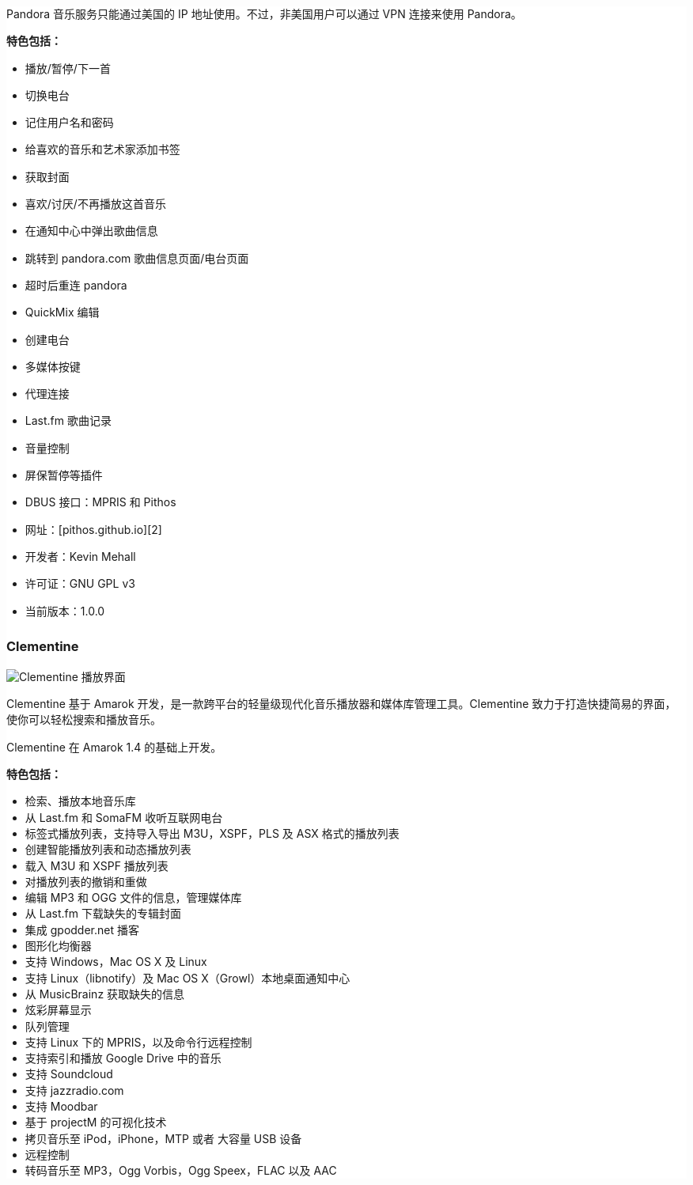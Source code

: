 Pandora 音乐服务只能通过美国的 IP 地址使用。不过，非美国用户可以通过 VPN 连接来使用 Pandora。

**特色包括：**

- 播放/暂停/下一首
- 切换电台
- 记住用户名和密码
- 给喜欢的音乐和艺术家添加书签
- 获取封面
- 喜欢/讨厌/不再播放这首音乐
- 在通知中心中弹出歌曲信息
- 跳转到 pandora.com 歌曲信息页面/电台页面
- 超时后重连 pandora
- QuickMix 编辑
- 创建电台
- 多媒体按键
- 代理连接
- Last.fm 歌曲记录
- 音量控制
- 屏保暂停等插件
- DBUS 接口：MPRIS 和 Pithos

- 网址：[pithos.github.io][2]
- 开发者：Kevin Mehall
- 许可证：GNU GPL v3
- 当前版本：1.0.0


### Clementine

![Clementine 播放界面](http://www.linuxlinks.com/portal/content/reviews/Audio/Screenshot-Clementine-Streaming.png)

Clementine 基于 Amarok 开发，是一款跨平台的轻量级现代化音乐播放器和媒体库管理工具。Clementine 致力于打造快捷简易的界面，使你可以轻松搜索和播放音乐。

Clementine 在 Amarok 1.4 的基础上开发。

**特色包括：**

- 检索、播放本地音乐库
- 从 Last.fm 和 SomaFM 收听互联网电台
- 标签式播放列表，支持导入导出 M3U，XSPF，PLS 及 ASX 格式的播放列表
- 创建智能播放列表和动态播放列表
- 载入 M3U 和 XSPF 播放列表
- 对播放列表的撤销和重做
- 编辑 MP3 和 OGG 文件的信息，管理媒体库
- 从 Last.fm 下载缺失的专辑封面
- 集成 gpodder.net 播客
- 图形化均衡器
- 支持 Windows，Mac OS X 及 Linux
- 支持 Linux（libnotify）及 Mac OS X（Growl）本地桌面通知中心
- 从 MusicBrainz 获取缺失的信息
- 炫彩屏幕显示
- 队列管理
- 支持 Linux 下的 MPRIS，以及命令行远程控制
- 支持索引和播放 Google Drive 中的音乐
- 支持 Soundcloud
- 支持 jazzradio.com
- 支持 Moodbar
- 基于 projectM 的可视化技术
- 拷贝音乐至 iPod，iPhone，MTP 或者 大容量 USB 设备
- 远程控制
- 转码音乐至 MP3，Ogg Vorbis，Ogg Speex，FLAC 以及 AAC
